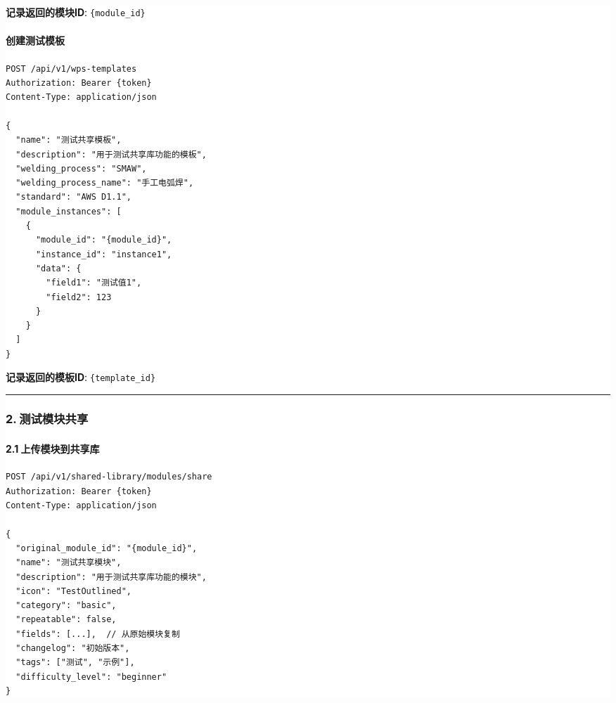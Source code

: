 **记录返回的模块ID**: `{module_id}`

#### 创建测试模板
```http
POST /api/v1/wps-templates
Authorization: Bearer {token}
Content-Type: application/json

{
  "name": "测试共享模板",
  "description": "用于测试共享库功能的模板",
  "welding_process": "SMAW",
  "welding_process_name": "手工电弧焊",
  "standard": "AWS D1.1",
  "module_instances": [
    {
      "module_id": "{module_id}",
      "instance_id": "instance1",
      "data": {
        "field1": "测试值1",
        "field2": 123
      }
    }
  ]
}
```

**记录返回的模板ID**: `{template_id}`

---

### 2. 测试模块共享

#### 2.1 上传模块到共享库
```http
POST /api/v1/shared-library/modules/share
Authorization: Bearer {token}
Content-Type: application/json

{
  "original_module_id": "{module_id}",
  "name": "测试共享模块",
  "description": "用于测试共享库功能的模块",
  "icon": "TestOutlined",
  "category": "basic",
  "repeatable": false,
  "fields": [...],  // 从原始模块复制
  "changelog": "初始版本",
  "tags": ["测试", "示例"],
  "difficulty_level": "beginner"
}
```
